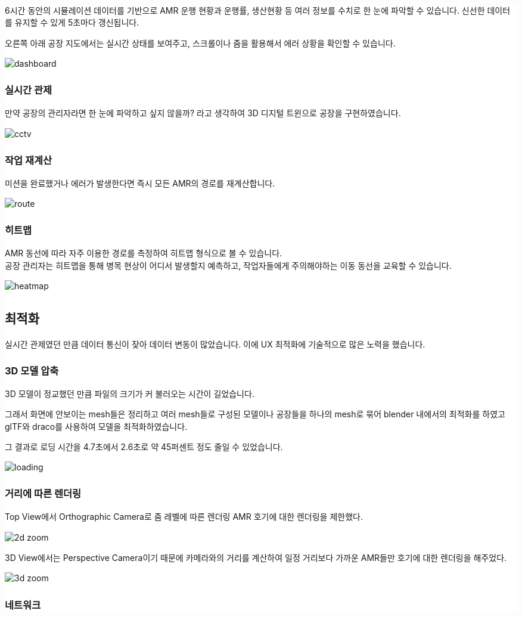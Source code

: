 6시간 동안의 시뮬레이션 데이터를 기반으로 AMR 운행 현황과 운행률, 생산현황 등 여러 정보를 수치로 한 눈에 파악할 수 있습니다. 신선한 데이터를 유지할 수 있게 5초마다 갱신됩니다.

오른쪽 아래 공장 지도에서는 실시간 상태를 보여주고, 스크롤이나 줌을 활용해서 에러 상황을 확인할 수 있습니다.

<img src="/flip/2.png" width="600" height="600" alt="dashboard" />

### 실시간 관제

만약 공장의 관리자라면 한 눈에 파악하고 싶지 않을까? 라고 생각하여 3D 디지털 트윈으로 공장을 구현하였습니다.

<img src="/flip/cctv.gif" width="600" height="600" alt="cctv" />

### 작업 재계산

미션을 완료했거나 에러가 발생한다면 즉시 모든 AMR의 경로를 재계산합니다.

<img src="/flip/route.gif" width="600" height="600" alt="route" />

### 히트맵

AMR 동선에 따라 자주 이용한 경로를 측정하여 히트맵 형식으로 볼 수 있습니다.  
공장 관리자는 히트맵을 통해 병목 현상이 어디서 발생할지 예측하고, 작업자들에게 주의해야하는 이동 동선을 교육할 수 있습니다.

<img src="/flip/heatmap.png" width="600" height="600" alt="heatmap" />

## 최적화

실시간 관제였던 만큼 데이터 통신이 잦아 데이터 변동이 많았습니다. 이에 UX 최적화에 기술적으로 많은 노력을 했습니다.

### 3D 모델 압축

3D 모델이 정교했던 만큼 파일의 크기가 커 불러오는 시간이 길었습니다.

그래서 화면에 안보이는 mesh들은 정리하고 여러 mesh들로 구성된 모델이나 공장들을 하나의 mesh로 묶어 blender 내에서의 최적화를 하였고 glTF와 draco를 사용하여 모델을 최적화하였습니다.

그 결과로 로딩 시간을 4.7초에서 2.6초로 약 45퍼센트 정도 줄일 수 있었습니다.

<img src="/flip/loading.gif" width="600" height="600" alt="loading" />

### 거리에 따른 렌더링

Top View에서 Orthographic Camera로 줌 레벨에 따른 렌더링 AMR 호기에 대한 렌더링을 제한했다.

<img src="/flip/2d_zoom.gif" width="400" height="400" alt="2d zoom" />

3D View에서는 Perspective Camera이기 때문에 카메라와의 거리를 계산하여 일정 거리보다 가까운 AMR들만 호기에 대한 렌더링을 해주었다.

<img src="/flip/3d_zoom.gif" width="400" height="400" alt="3d zoom" />

### 네트워크
